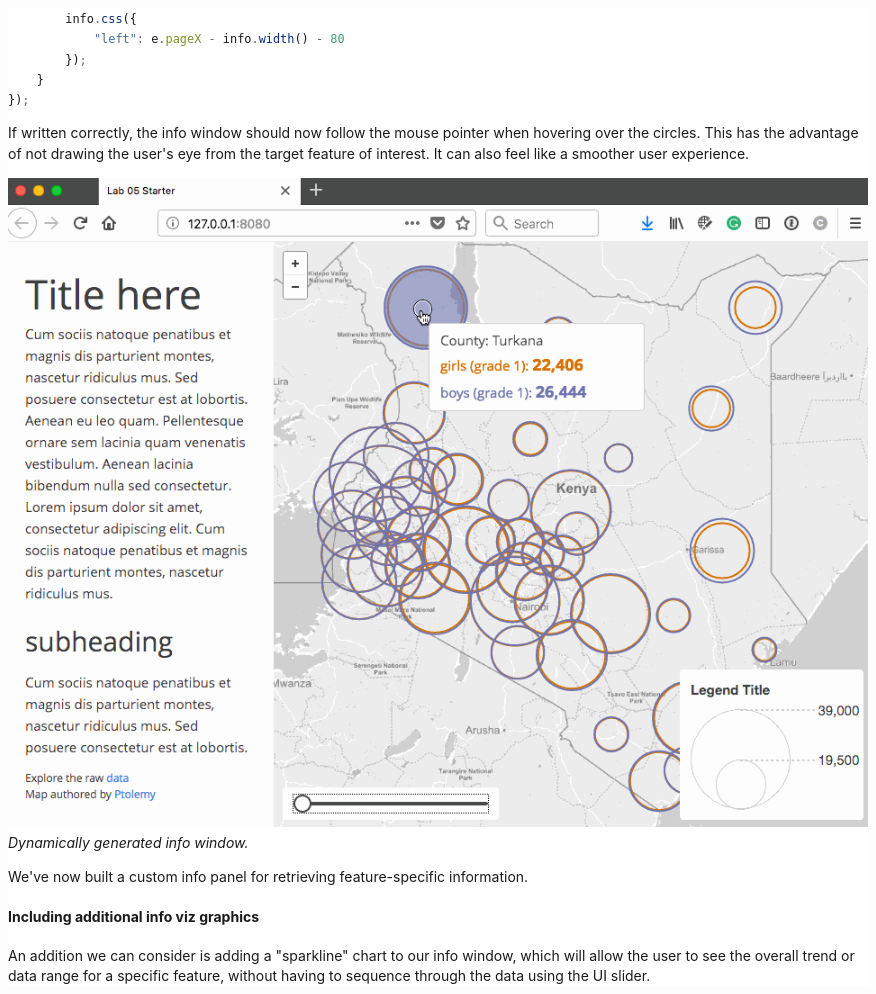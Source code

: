```javascript
        info.css({
            "left": e.pageX - info.width() - 80
        });
    }
});
```

If written correctly, the info window should now follow the mouse pointer when hovering over the circles. This has the advantage of not drawing the user's eye from the target feature of interest. It can also feel like a smoother user experience.

![Dynamically generated info window](graphics/info-window-follows.gif)  
*Dynamically generated info window.*

We've now built a custom info panel for retrieving feature-specific information.

#### Including additional info viz graphics

An addition we can consider is adding a "sparkline" chart to our info window, which will allow the user to see the overall trend or data range for a specific feature, without having to sequence through the data using the UI slider.
